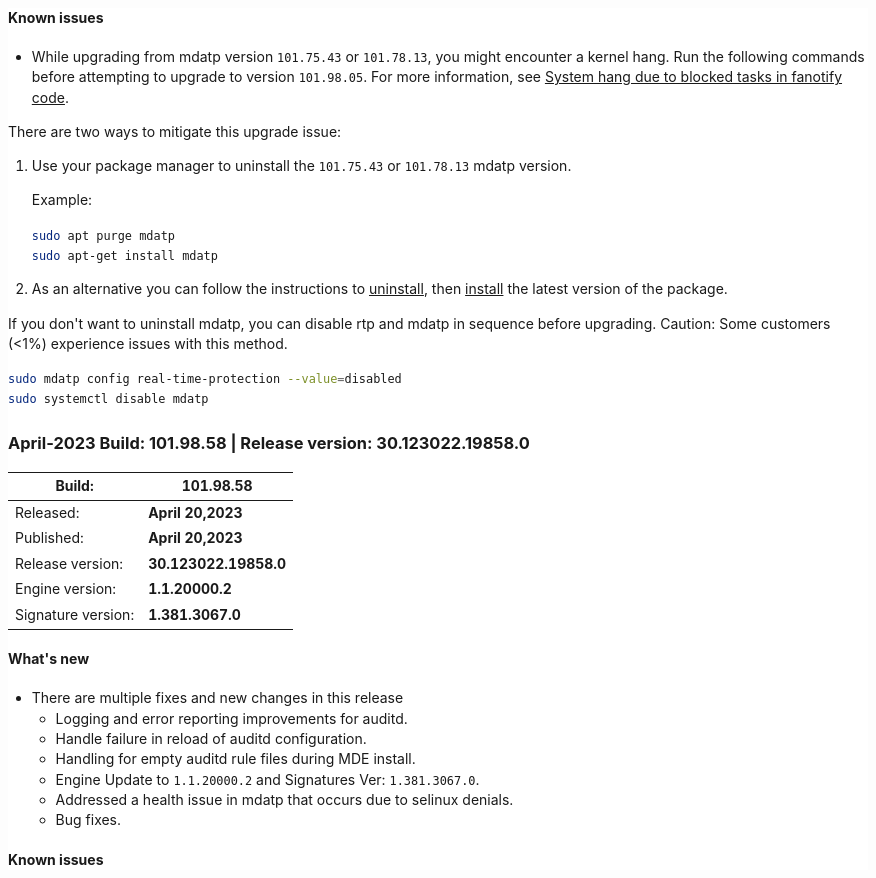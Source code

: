 #### Known issues

- While upgrading from mdatp version `101.75.43` or `101.78.13`, you might encounter a kernel hang. Run the following commands before attempting to upgrade to version `101.98.05`. For more information, see [System hang due to blocked tasks in fanotify code](https://access.redhat.com/solutions/2838901).

There are two ways to mitigate this upgrade issue:

1. Use your package manager to uninstall the `101.75.43` or `101.78.13` mdatp version.

   Example:

   ```bash
   sudo apt purge mdatp
   sudo apt-get install mdatp
   ```

2. As an alternative you can follow the instructions to [uninstall](linux-resources.md#uninstall-defender-for-endpoint-on-linux), then [install](linux-install-manually.md#application-installation) the latest version of the package.

If you don't want to uninstall mdatp, you can disable rtp and mdatp in sequence before upgrading. 
Caution: Some customers (<1%) experience issues with this method. 

```bash
sudo mdatp config real-time-protection --value=disabled
sudo systemctl disable mdatp
```

### April-2023 Build: 101.98.58 | Release version: 30.123022.19858.0

| Build:             | **101.98.58**         |
|--------------------|-----------------------|
| Released:          | **April 20,2023** |
| Published:         | **April 20,2023** |
| Release version:   | **30.123022.19858.0** |
| Engine version:    | **1.1.20000.2**       |
| Signature version: | **1.381.3067.0**      |

#### What's new

- There are multiple fixes and new changes in this release 
    - Logging and error reporting improvements for auditd.
    - Handle failure in reload of auditd configuration.
    - Handling for empty auditd rule files during MDE install.
    - Engine Update to `1.1.20000.2` and Signatures Ver: `1.381.3067.0`.
    - Addressed a health issue in mdatp that occurs due to selinux denials.
    - Bug fixes.

#### Known issues
